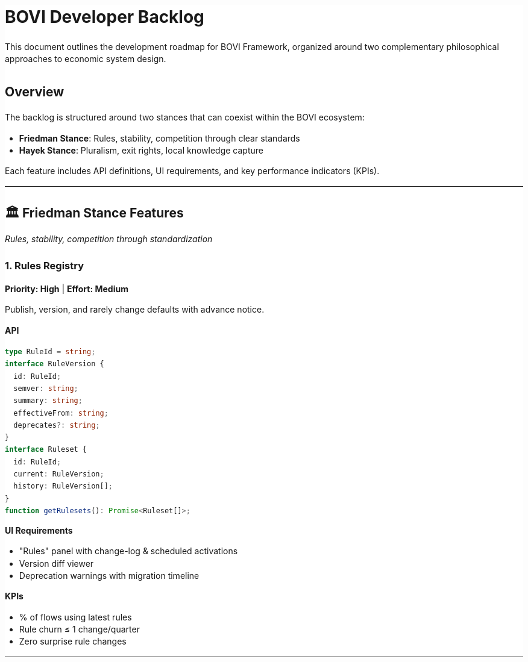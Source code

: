 # BOVI Developer Backlog

This document outlines the development roadmap for BOVI Framework, organized around two complementary philosophical approaches to economic system design.

## Overview

The backlog is structured around two stances that can coexist within the BOVI ecosystem:

- **Friedman Stance**: Rules, stability, competition through clear standards
- **Hayek Stance**: Pluralism, exit rights, local knowledge capture

Each feature includes API definitions, UI requirements, and key performance indicators (KPIs).

---

## 🏛️ Friedman Stance Features
*Rules, stability, competition through standardization*

### 1. Rules Registry
**Priority: High** | **Effort: Medium**

Publish, version, and rarely change defaults with advance notice.

**API**
```typescript
type RuleId = string;
interface RuleVersion { 
  id: RuleId; 
  semver: string; 
  summary: string; 
  effectiveFrom: string; 
  deprecates?: string;
}
interface Ruleset { 
  id: RuleId; 
  current: RuleVersion; 
  history: RuleVersion[];
}
function getRulesets(): Promise<Ruleset[]>;
```

**UI Requirements**
- "Rules" panel with change-log & scheduled activations
- Version diff viewer
- Deprecation warnings with migration timeline

**KPIs**
- % of flows using latest rules
- Rule churn ≤ 1 change/quarter
- Zero surprise rule changes

---
